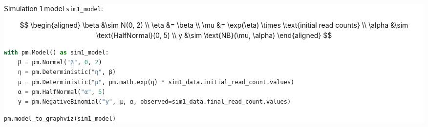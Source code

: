 Simulation 1 model `sim1_model`:

$$
\begin{aligned}
\beta &\sim N(0, 2) \\
\eta &= \beta \\
\mu &= \exp(\eta) \times \text{initial read counts} \\
\alpha &\sim \text{HalfNormal}(0, 5) \\
y &\sim \text{NB}(\mu, \alpha)
\end{aligned}
$$

```python
with pm.Model() as sim1_model:
    β = pm.Normal("β", 0, 2)
    η = pm.Deterministic("η", β)
    μ = pm.Deterministic("μ", pm.math.exp(η) * sim1_data.initial_read_count.values)
    α = pm.HalfNormal("α", 5)
    y = pm.NegativeBinomial("y", μ, α, observed=sim1_data.final_read_count.values)
```

```python
pm.model_to_graphviz(sim1_model)
```

